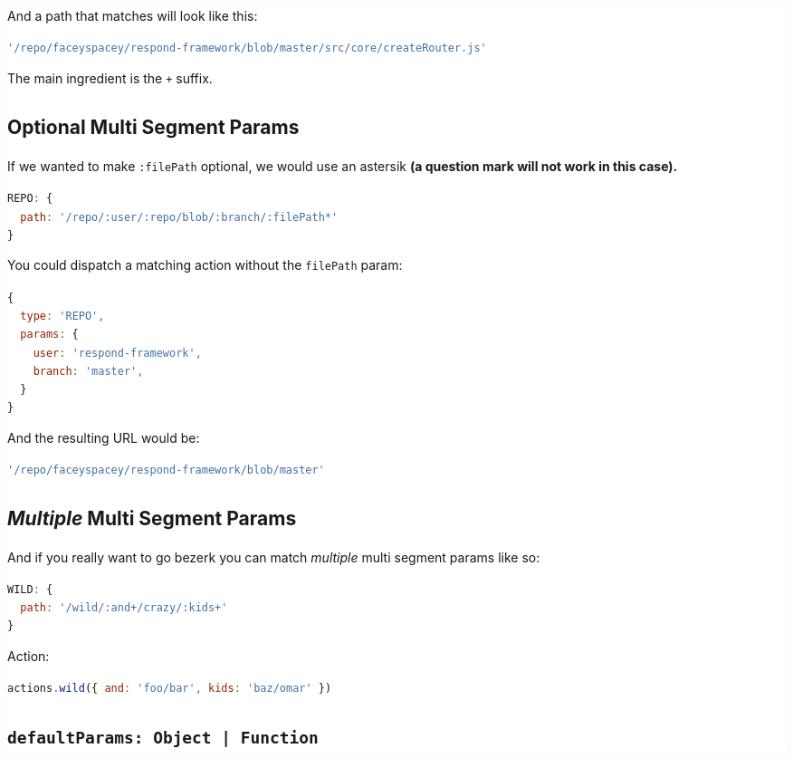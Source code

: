 And a path that matches will look like this:

```js
'/repo/faceyspacey/respond-framework/blob/master/src/core/createRouter.js'
```

The main ingredient is the `+` suffix.



## Optional Multi Segment Params

If we wanted to make `:filePath` optional, we would use an astersik **(a question mark will not work in this case).**


```js
REPO: {
  path: '/repo/:user/:repo/blob/:branch/:filePath*'
}
```

You could dispatch a matching action without the `filePath` param:
```js
{
  type: 'REPO',
  params: {
    user: 'respond-framework',
    branch: 'master',
  }
}
```

And the resulting URL would be:

```js
'/repo/faceyspacey/respond-framework/blob/master'
```



## *Multiple* Multi Segment Params

And if you really want to go bezerk you can match *multiple* multi segment params like so:


```js
WILD: {
  path: '/wild/:and+/crazy/:kids+'
}
```

Action:
```js
actions.wild({ and: 'foo/bar', kids: 'baz/omar' })
```



## `defaultParams: Object | Function`
